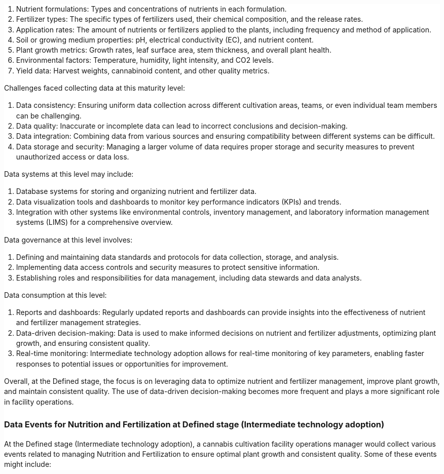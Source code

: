 1. Nutrient formulations: Types and concentrations of nutrients in each formulation.
2. Fertilizer types: The specific types of fertilizers used, their chemical composition, and the release rates.
3. Application rates: The amount of nutrients or fertilizers applied to the plants, including frequency and method of application.
4. Soil or growing medium properties: pH, electrical conductivity (EC), and nutrient content.
5. Plant growth metrics: Growth rates, leaf surface area, stem thickness, and overall plant health.
6. Environmental factors: Temperature, humidity, light intensity, and CO2 levels.
7. Yield data: Harvest weights, cannabinoid content, and other quality metrics.

Challenges faced collecting data at this maturity level:

1. Data consistency: Ensuring uniform data collection across different cultivation areas, teams, or even individual team members can be challenging.
2. Data quality: Inaccurate or incomplete data can lead to incorrect conclusions and decision-making.
3. Data integration: Combining data from various sources and ensuring compatibility between different systems can be difficult.
4. Data storage and security: Managing a larger volume of data requires proper storage and security measures to prevent unauthorized access or data loss.

Data systems at this level may include:

1. Database systems for storing and organizing nutrient and fertilizer data.
2. Data visualization tools and dashboards to monitor key performance indicators (KPIs) and trends.
3. Integration with other systems like environmental controls, inventory management, and laboratory information management systems (LIMS) for a comprehensive overview.

Data governance at this level involves:

1. Defining and maintaining data standards and protocols for data collection, storage, and analysis.
2. Implementing data access controls and security measures to protect sensitive information.
3. Establishing roles and responsibilities for data management, including data stewards and data analysts.

Data consumption at this level:

1. Reports and dashboards: Regularly updated reports and dashboards can provide insights into the effectiveness of nutrient and fertilizer management strategies.
2. Data-driven decision-making: Data is used to make informed decisions on nutrient and fertilizer adjustments, optimizing plant growth, and ensuring consistent quality.
3. Real-time monitoring: Intermediate technology adoption allows for real-time monitoring of key parameters, enabling faster responses to potential issues or opportunities for improvement.

Overall, at the Defined stage, the focus is on leveraging data to optimize nutrient and fertilizer management, improve plant growth, and maintain consistent quality. The use of data-driven decision-making becomes more frequent and plays a more significant role in facility operations.
### Data Events for Nutrition and Fertilization at Defined stage (Intermediate technology adoption)

At the Defined stage (Intermediate technology adoption), a cannabis cultivation facility operations manager would collect various events related to managing Nutrition and Fertilization to ensure optimal plant growth and consistent quality. Some of these events might include:

